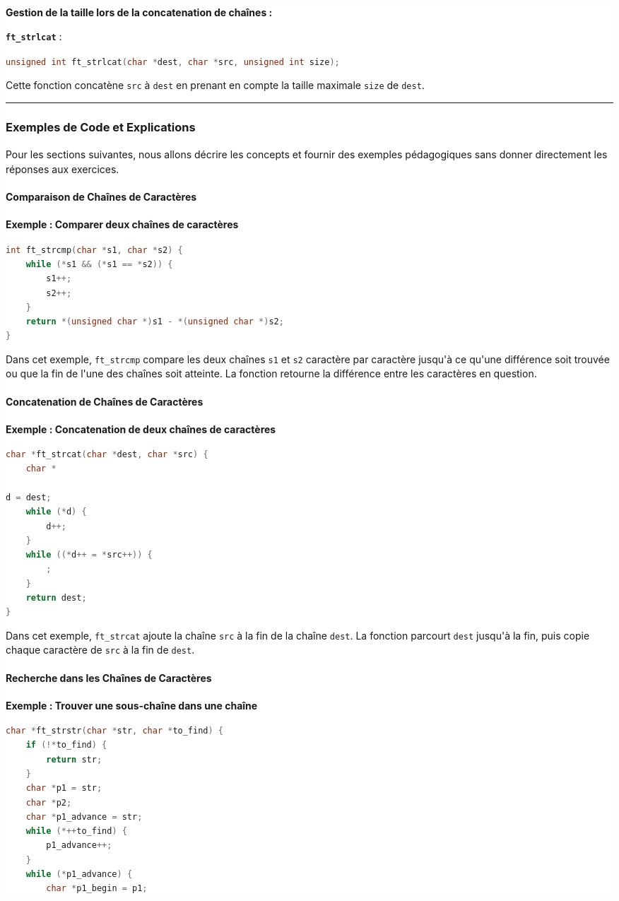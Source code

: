 **Gestion de la taille lors de la concatenation de chaînes :**

**`ft_strlcat`** :
```c
unsigned int ft_strlcat(char *dest, char *src, unsigned int size);
```
Cette fonction concatène `src` à `dest` en prenant en compte la taille maximale `size` de `dest`.

---

### Exemples de Code et Explications

Pour les sections suivantes, nous allons décrire les concepts et fournir des exemples pédagogiques sans donner directement les réponses aux exercices.

#### Comparaison de Chaînes de Caractères

**Exemple : Comparer deux chaînes de caractères**
```c
int ft_strcmp(char *s1, char *s2) {
    while (*s1 && (*s1 == *s2)) {
        s1++;
        s2++;
    }
    return *(unsigned char *)s1 - *(unsigned char *)s2;
}
```
Dans cet exemple, `ft_strcmp` compare les deux chaînes `s1` et `s2` caractère par caractère jusqu'à ce qu'une différence soit trouvée ou que la fin de l'une des chaînes soit atteinte. La fonction retourne la différence entre les caractères en question.

#### Concatenation de Chaînes de Caractères

**Exemple : Concatenation de deux chaînes de caractères**
```c
char *ft_strcat(char *dest, char *src) {
    char *

d = dest;
    while (*d) {
        d++;
    }
    while ((*d++ = *src++)) {
        ;
    }
    return dest;
}
```
Dans cet exemple, `ft_strcat` ajoute la chaîne `src` à la fin de la chaîne `dest`. La fonction parcourt `dest` jusqu'à la fin, puis copie chaque caractère de `src` à la fin de `dest`.

#### Recherche dans les Chaînes de Caractères

**Exemple : Trouver une sous-chaîne dans une chaîne**
```c
char *ft_strstr(char *str, char *to_find) {
    if (!*to_find) {
        return str;
    }
    char *p1 = str;
    char *p2;
    char *p1_advance = str;
    while (*++to_find) {
        p1_advance++;
    }
    while (*p1_advance) {
        char *p1_begin = p1;
```